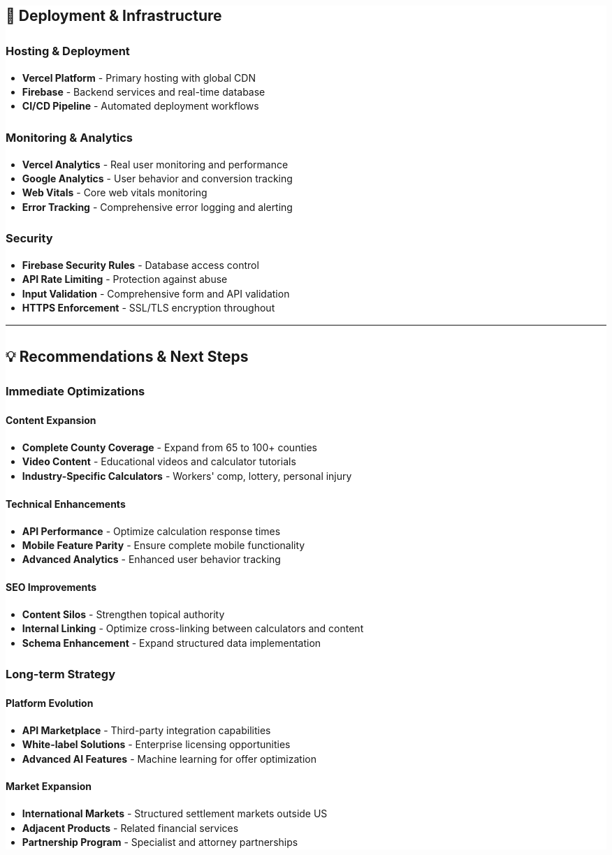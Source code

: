 
## 🚀 Deployment & Infrastructure

### Hosting & Deployment
- **Vercel Platform** - Primary hosting with global CDN
- **Firebase** - Backend services and real-time database
- **CI/CD Pipeline** - Automated deployment workflows

### Monitoring & Analytics
- **Vercel Analytics** - Real user monitoring and performance
- **Google Analytics** - User behavior and conversion tracking
- **Web Vitals** - Core web vitals monitoring
- **Error Tracking** - Comprehensive error logging and alerting

### Security
- **Firebase Security Rules** - Database access control
- **API Rate Limiting** - Protection against abuse
- **Input Validation** - Comprehensive form and API validation
- **HTTPS Enforcement** - SSL/TLS encryption throughout

---

## 💡 Recommendations & Next Steps

### Immediate Optimizations

#### Content Expansion
- **Complete County Coverage** - Expand from 65 to 100+ counties
- **Video Content** - Educational videos and calculator tutorials
- **Industry-Specific Calculators** - Workers' comp, lottery, personal injury

#### Technical Enhancements
- **API Performance** - Optimize calculation response times
- **Mobile Feature Parity** - Ensure complete mobile functionality
- **Advanced Analytics** - Enhanced user behavior tracking

#### SEO Improvements
- **Content Silos** - Strengthen topical authority
- **Internal Linking** - Optimize cross-linking between calculators and content
- **Schema Enhancement** - Expand structured data implementation

### Long-term Strategy

#### Platform Evolution
- **API Marketplace** - Third-party integration capabilities
- **White-label Solutions** - Enterprise licensing opportunities
- **Advanced AI Features** - Machine learning for offer optimization

#### Market Expansion
- **International Markets** - Structured settlement markets outside US
- **Adjacent Products** - Related financial services
- **Partnership Program** - Specialist and attorney partnerships
